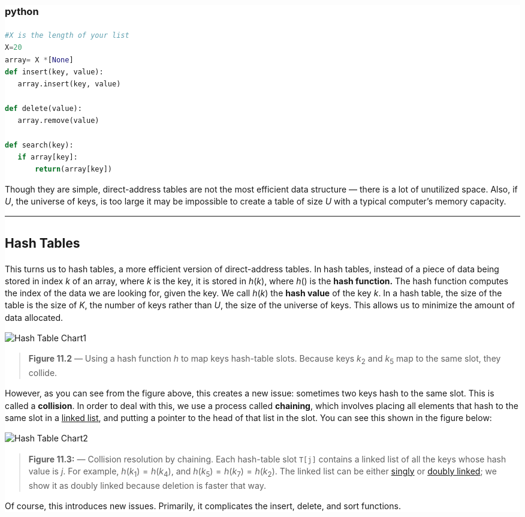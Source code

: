 ### python

```python
#X is the length of your list
X=20
array= X *[None]
def insert(key, value):
   array.insert(key, value)

def delete(value):
   array.remove(value)

def search(key):
   if array[key]:
       return(array[key])
```

Though they are simple, direct-address tables are not the most efficient data structure — there is a lot of unutilized space. Also, if $U$, the universe of keys, is too large it may be impossible to create a table of size $U$ with a typical computer’s memory capacity.

---

## Hash Tables

This turns us to hash tables, a more efficient version of direct-address tables. In hash tables, instead of a piece of data being stored in index $k$ of an array, where $k$ is the key, it is stored in $h(k)$, where $h()$ is the **hash function.** The hash function computes the index of the data we are looking for, given the key. We call $h(k)$ the **hash value** of the key $k$. In a hash table, the size of the table is the size of $K$, the number of keys rather than $U$, the size of the universe of keys. This allows us to minimize the amount of data allocated.

![Hash Table Chart1](https://i.ibb.co/NWXBscJ/table2.png)

> **Figure 11.2** — Using a hash function $h$ to map keys hash-table slots. Because keys $k_2$ and $k_5$ map to the same slot, they collide.

However, as you can see from the figure above, this creates a new issue: sometimes two keys hash to the same slot. This is called a **collision**. In order to deal with this, we use a process called **chaining**, which involves placing all elements that hash to the same slot in a [linked list](/Markdown/LinkedList "Linked List Article"), and putting a pointer to the head of that list in the slot. You can see this shown in the figure below:

![Hash Table Chart2](https://i.ibb.co/nQ2fNGb/table3.png)

> **Figure 11.3:** — Collision resolution by chaining. Each hash-table slot `T[j]` contains a linked list of all the keys whose hash value is $j$. For example, $h(k_1) = h(k_4)$, and $h(k_5) = h(k_7) = h(k_2)$. The linked list can be either [singly](/Markdown/LinkedList#s1-linked-list "Singly Linked List Article") or [doubly linked](/Markdown/LinkedList#s2-doubly-linked-lists-and-algorithms "Doubly Linked List Section of Linked List Article"); we show it as doubly linked because deletion is faster that way.

Of course, this introduces new issues. Primarily, it complicates the insert, delete, and sort functions.
